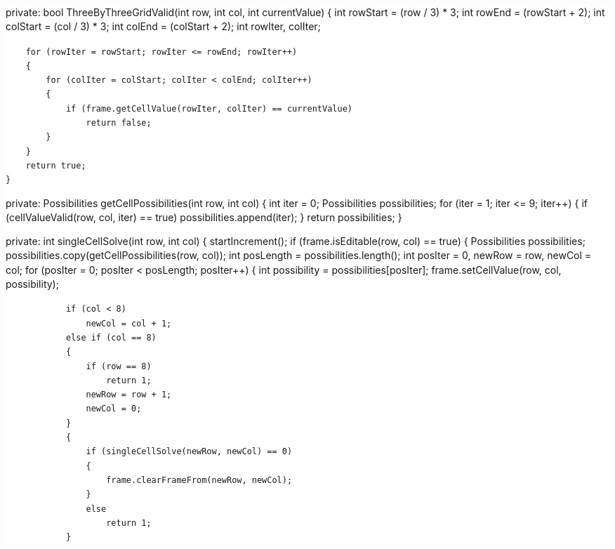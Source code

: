 private:
    bool ThreeByThreeGridValid(int row, int col, int currentValue)
    {
        int rowStart = (row / 3) * 3;
        int rowEnd = (rowStart + 2);
        int colStart = (col / 3) * 3;
        int colEnd = (colStart + 2);
        int rowIter, colIter;

        for (rowIter = rowStart; rowIter <= rowEnd; rowIter++)
        {
            for (colIter = colStart; colIter < colEnd; colIter++)
            {
                if (frame.getCellValue(rowIter, colIter) == currentValue)
                    return false;
            }
        }
        return true;
    }

private:
    Possibilities getCellPossibilities(int row, int col)
    {
        int iter = 0;
        Possibilities possibilities;
        for (iter = 1; iter <= 9; iter++)
        {
            if (cellValueValid(row, col, iter) == true)
                possibilities.append(iter);
        }
        return possibilities;
    }

private:
    int singleCellSolve(int row, int col)
    {
        startIncrement();
        if (frame.isEditable(row, col) == true)
        {
            Possibilities possibilities;
            possibilities.copy(getCellPossibilities(row, col));
            int posLength = possibilities.length();
            int posIter = 0, newRow = row, newCol = col;
            for (posIter = 0; posIter < posLength; posIter++)
            {
                int possibility = possibilities[posIter];
                frame.setCellValue(row, col, possibility);

                if (col < 8)
                    newCol = col + 1;
                else if (col == 8)
                {
                    if (row == 8)
                        return 1;
                    newRow = row + 1;
                    newCol = 0;
                }
                {
                    if (singleCellSolve(newRow, newCol) == 0)
                    {
                        frame.clearFrameFrom(newRow, newCol);
                    }
                    else
                        return 1;
                }